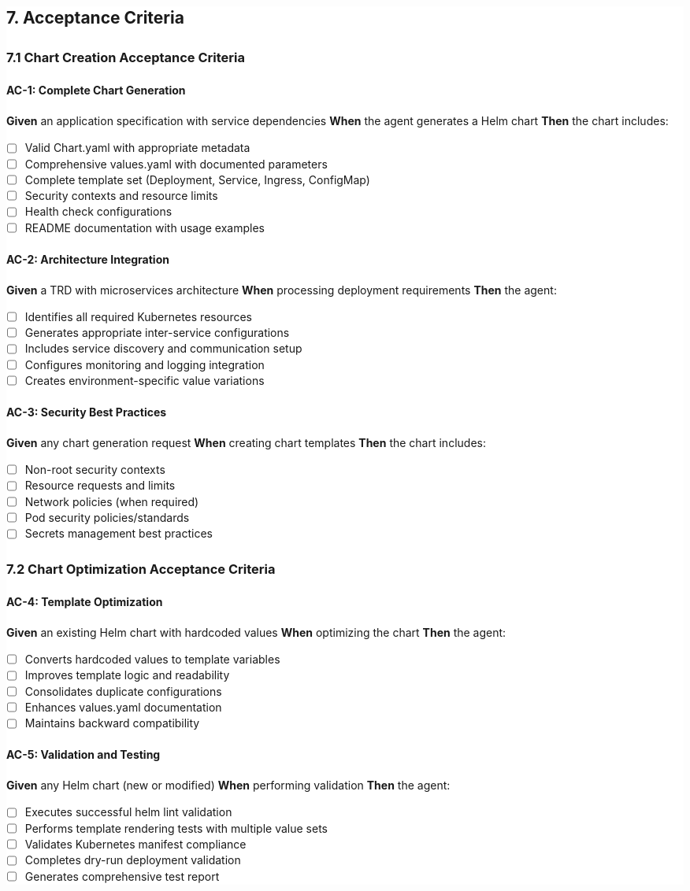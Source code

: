 
## 7. Acceptance Criteria

### 7.1 Chart Creation Acceptance Criteria

#### AC-1: Complete Chart Generation
**Given** an application specification with service dependencies
**When** the agent generates a Helm chart
**Then** the chart includes:
- [ ] Valid Chart.yaml with appropriate metadata
- [ ] Comprehensive values.yaml with documented parameters
- [ ] Complete template set (Deployment, Service, Ingress, ConfigMap)
- [ ] Security contexts and resource limits
- [ ] Health check configurations
- [ ] README documentation with usage examples

#### AC-2: Architecture Integration
**Given** a TRD with microservices architecture
**When** processing deployment requirements
**Then** the agent:
- [ ] Identifies all required Kubernetes resources
- [ ] Generates appropriate inter-service configurations
- [ ] Includes service discovery and communication setup
- [ ] Configures monitoring and logging integration
- [ ] Creates environment-specific value variations

#### AC-3: Security Best Practices
**Given** any chart generation request
**When** creating chart templates
**Then** the chart includes:
- [ ] Non-root security contexts
- [ ] Resource requests and limits
- [ ] Network policies (when required)
- [ ] Pod security policies/standards
- [ ] Secrets management best practices

### 7.2 Chart Optimization Acceptance Criteria

#### AC-4: Template Optimization
**Given** an existing Helm chart with hardcoded values
**When** optimizing the chart
**Then** the agent:
- [ ] Converts hardcoded values to template variables
- [ ] Improves template logic and readability
- [ ] Consolidates duplicate configurations
- [ ] Enhances values.yaml documentation
- [ ] Maintains backward compatibility

#### AC-5: Validation and Testing
**Given** any Helm chart (new or modified)
**When** performing validation
**Then** the agent:
- [ ] Executes successful helm lint validation
- [ ] Performs template rendering tests with multiple value sets
- [ ] Validates Kubernetes manifest compliance
- [ ] Completes dry-run deployment validation
- [ ] Generates comprehensive test report
